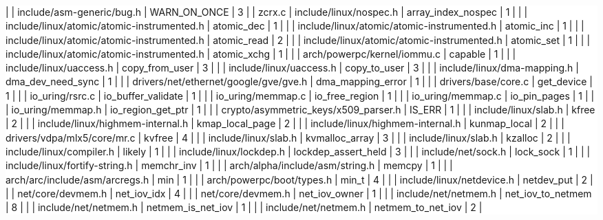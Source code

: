 | | include/asm-generic/bug.h | WARN_ON_ONCE | 3 |
| zcrx.c | include/linux/nospec.h | array_index_nospec | 1 |
| | include/linux/atomic/atomic-instrumented.h | atomic_dec | 1 |
| | include/linux/atomic/atomic-instrumented.h | atomic_inc | 1 |
| | include/linux/atomic/atomic-instrumented.h | atomic_read | 2 |
| | include/linux/atomic/atomic-instrumented.h | atomic_set | 1 |
| | include/linux/atomic/atomic-instrumented.h | atomic_xchg | 1 |
| | arch/powerpc/kernel/iommu.c | capable | 1 |
| | include/linux/uaccess.h | copy_from_user | 3 |
| | include/linux/uaccess.h | copy_to_user | 3 |
| | include/linux/dma-mapping.h | dma_dev_need_sync | 1 |
| | drivers/net/ethernet/google/gve/gve.h | dma_mapping_error | 1 |
| | drivers/base/core.c | get_device | 1 |
| | io_uring/rsrc.c | io_buffer_validate | 1 |
| | io_uring/memmap.c | io_free_region | 1 |
| | io_uring/memmap.c | io_pin_pages | 1 |
| | io_uring/memmap.h | io_region_get_ptr | 1 |
| | crypto/asymmetric_keys/x509_parser.h | IS_ERR | 1 |
| | include/linux/slab.h | kfree | 2 |
| | include/linux/highmem-internal.h | kmap_local_page | 2 |
| | include/linux/highmem-internal.h | kunmap_local | 2 |
| | drivers/vdpa/mlx5/core/mr.c | kvfree | 4 |
| | include/linux/slab.h | kvmalloc_array | 3 |
| | include/linux/slab.h | kzalloc | 2 |
| | include/linux/compiler.h | likely | 1 |
| | include/linux/lockdep.h | lockdep_assert_held | 3 |
| | include/net/sock.h | lock_sock | 1 |
| | include/linux/fortify-string.h | memchr_inv | 1 |
| | arch/alpha/include/asm/string.h | memcpy | 1 |
| | arch/arc/include/asm/arcregs.h | min | 1 |
| | arch/powerpc/boot/types.h | min_t | 4 |
| | include/linux/netdevice.h | netdev_put | 2 |
| | net/core/devmem.h | net_iov_idx | 4 |
| | net/core/devmem.h | net_iov_owner | 1 |
| | include/net/netmem.h | net_iov_to_netmem | 8 |
| | include/net/netmem.h | netmem_is_net_iov | 1 |
| | include/net/netmem.h | netmem_to_net_iov | 2 |